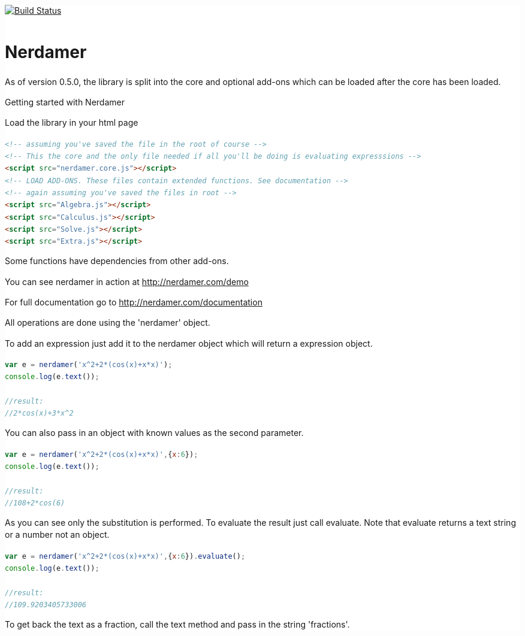 [![Build Status](https://travis-ci.org/jiggzson/nerdamer.svg?branch=master)](https://travis-ci.org/jiggzson/nerdamer)

Nerdamer
========

As of version 0.5.0, the library is split into the core and optional add-ons which can be loaded after the core has been loaded.

Getting started with Nerdamer

Load the library in your html page

```html
<!-- assuming you've saved the file in the root of course -->
<!-- This the core and the only file needed if all you'll be doing is evaluating expresssions -->
<script src="nerdamer.core.js"></script> 
<!-- LOAD ADD-ONS. These files contain extended functions. See documentation -->
<!-- again assuming you've saved the files in root -->
<script src="Algebra.js"></script>
<script src="Calculus.js"></script>
<script src="Solve.js"></script>
<script src="Extra.js"></script>
```

Some functions have dependencies from other add-ons. 

You can see nerdamer in action at http://nerdamer.com/demo

For full documentation go to http://nerdamer.com/documentation

All operations are done using the 'nerdamer' object. 

To add an expression just add it to the nerdamer object which will return a expression object.

```javascript             
var e = nerdamer('x^2+2*(cos(x)+x*x)');
console.log(e.text());

//result: 
//2*cos(x)+3*x^2
```            

You can also pass in an object with known values as the second parameter.

```javascript             
var e = nerdamer('x^2+2*(cos(x)+x*x)',{x:6});
console.log(e.text());

//result:
//108+2*cos(6)
```            
        

As you can see only the substitution is performed. To evaluate the result just call evaluate. 
Note that evaluate returns a text string or a number not an object.

```javascript             
var e = nerdamer('x^2+2*(cos(x)+x*x)',{x:6}).evaluate();
console.log(e.text());

//result:
//109.9203405733006
```            
To get back the text as a fraction, call the text method and pass in the string 'fractions'.
